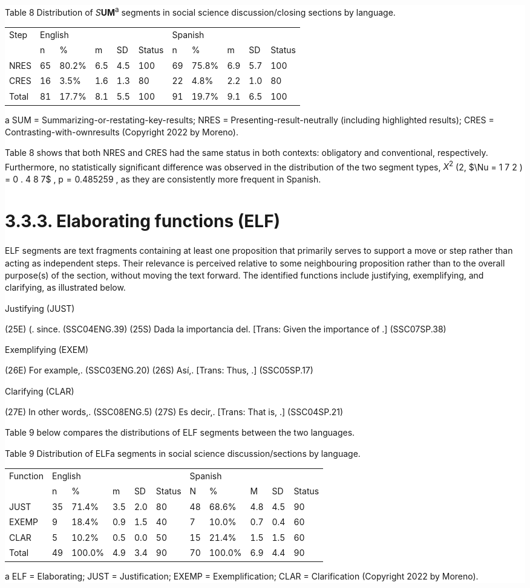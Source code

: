 Table 8 Distribution of $S \mathbf { U } \mathbf { M } ^ { \mathrm { a } }$ segments in social science discussion/closing sections by language.   

<html><body><table><tr><td rowspan="2">Step</td><td colspan="5">English</td><td colspan="5"> Spanish</td></tr><tr><td>n</td><td>%</td><td>m</td><td>SD</td><td>Status</td><td>n</td><td>%</td><td>m</td><td>SD</td><td>Status</td></tr><tr><td>NRES</td><td>65</td><td>80.2%</td><td>6.5</td><td>4.5</td><td>100</td><td>69</td><td>75.8%</td><td>6.9</td><td>5.7</td><td>100</td></tr><tr><td>CRES</td><td>16</td><td>3.5%</td><td>1.6</td><td>1.3</td><td>80</td><td>22</td><td>4.8%</td><td>2.2</td><td>1.0</td><td>80</td></tr><tr><td>Total</td><td>81</td><td>17.7%</td><td>8.1</td><td>5.5</td><td>100</td><td>91</td><td>19.7%</td><td>9.1</td><td>6.5</td><td>100</td></tr></table></body></html>

a SUM $=$ Summarizing-or-restating-key-results; NRES $=$ Presenting-result-neutrally (including highlighted results); CRES $=$ Contrasting-with-ownresults (Copyright 2022 by Moreno).

Table 8 shows that both NRES and CRES had the same status in both contexts: obligatory and conventional, respectively. Furthermore, no statistically significant difference was observed in the distribution of the two segment types, $X ^ { 2 }$ (2, $\Nu = 1 7 2 ) = 0 . 4 8 7$ , $\mathsf { p } = 0 . 4 8 5 2 5 9$ , as they are consistently more frequent in Spanish.

# 3.3.3. Elaborating functions (ELF)

ELF segments are text fragments containing at least one proposition that primarily serves to support a move or step rather than acting as independent steps. Their relevance is perceived relative to some neighbouring proposition rather than to the overall purpose(s) of the section, without moving the text forward. The identified functions include justifying, exemplifying, and clarifying, as illustrated below.

Justifying (JUST)

(25E) (. since. (SSC04ENG.39) (25S) Dada la importancia del. [Trans: Given the importance of .] (SSC07SP.38)

Exemplifying (EXEM)

(26E) For example,. (SSC03ENG.20) (26S) Así,. [Trans: Thus, .] (SSC05SP.17)

Clarifying (CLAR)

(27E) In other words,. (SSC08ENG.5) (27S) Es decir,. [Trans: That is, .] (SSC04SP.21)

Table 9 below compares the distributions of ELF segments between the two languages.

Table 9 Distribution of ELFa segments in social science discussion/sections by language.   

<html><body><table><tr><td rowspan="2">Function</td><td colspan="5">English</td><td colspan="5">Spanish</td></tr><tr><td>n</td><td>%</td><td>m</td><td> SD</td><td>Status</td><td>N</td><td>%</td><td>M</td><td> SD</td><td>Status</td></tr><tr><td> JUST</td><td>35</td><td>71.4%</td><td>3.5</td><td>2.0</td><td>80</td><td>48</td><td>68.6%</td><td>4.8</td><td>4.5</td><td>90</td></tr><tr><td>EXEMP</td><td>9</td><td>18.4%</td><td>0.9</td><td>1.5</td><td>40</td><td>7</td><td>10.0%</td><td>0.7</td><td>0.4</td><td>60</td></tr><tr><td>CLAR</td><td>5</td><td>10.2%</td><td>0.5</td><td>0.0</td><td> 50</td><td>15</td><td>21.4%</td><td>1.5</td><td>1.5</td><td>60</td></tr><tr><td>Total</td><td>49</td><td>100.0%</td><td>4.9</td><td>3.4</td><td>90</td><td>70</td><td>100.0%</td><td>6.9</td><td>4.4</td><td>90</td></tr></table></body></html>

a ELF $=$ Elaborating; JUST $=$ Justification; EXEMP $=$ Exemplification; CLAR $=$ Clarification (Copyright 2022 by Moreno).

